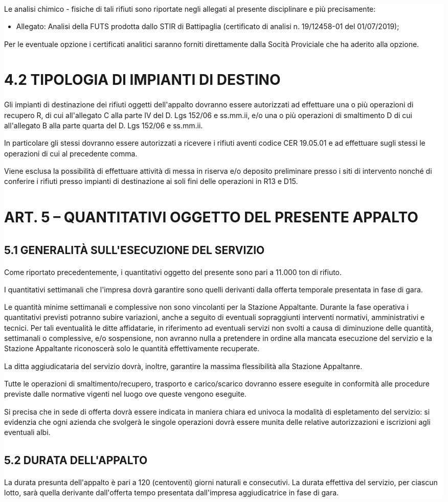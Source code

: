 Le analisi chimico - fisiche di tali rifiuti sono riportate negli allegati al presente disciplinare e più precisamente: 
- Allegato: Analisi della FUTS prodotta dallo STIR di Battipaglia (certificato di analisi n. 19/12458-01 del 01/07/2019); 

Per le eventuale opzione i certificati analitici saranno forniti direttamente dalla Socità Proviciale che ha aderito alla opzione. 

# 4.2 TIPOLOGIA DI IMPIANTI DI DESTINO 
Gli impianti di destinazione dei rifiuti oggetti dell'appalto dovranno essere autorizzati ad effettuare una o più operazioni di recupero R, di cui all'allegato C alla parte IV del D. Lgs 152/06 e ss.mm.ii, e/o una o più operazioni di smaltimento D di cui all'allegato B alla parte quarta del D. Lgs 152/06 e ss.mm.ii. 

In particolare gli stessi dovranno essere autorizzati a ricevere i rifiuti aventi codice CER 19.05.01 e ad effettuare sugli stessi le operazioni di cui al precedente comma. 

Viene esclusa la possibilità di effettuare attività di messa in riserva e/o deposito preliminare presso i siti di intervento nonché di conferire i rifiuti presso impianti di destinazione ai soli fini delle operazioni in R13 e D15. 

# ART. 5 – QUANTITATIVI OGGETTO DEL PRESENTE APPALTO 
## 5.1 GENERALITÀ SULL'ESECUZIONE DEL SERVIZIO 
Come riportato precedentemente, i quantitativi oggetto del presente sono pari a 11.000 ton di 
rifiuto. 

I quantitativi settimanali che l'impresa dovrà garantire sono quelli derivanti dalla offerta temporale presentata in fase di gara. 

Le quantità minime settimanali e complessive non sono vincolanti per la Stazione Appaltante. Durante la fase operativa i quantitativi previsti potranno subire variazioni, anche a seguito di eventuali sopraggiunti interventi normativi, amministrativi e tecnici. Per tali eventualità le ditte affidatarie, in riferimento ad eventuali servizi non svolti a causa di diminuzione delle quantità, settimanali o complessive, e/o sospensione, non avranno nulla a pretendere in ordine alla mancata esecuzione del servizio e la Stazione Appaltante riconoscerà solo le quantità effettivamente recuperate. 

La ditta aggiudicataria del servizio dovrà, inoltre, garantire la massima flessibilità alla Stazione Appaltanre.

Tutte le operazioni di smaltimento/recupero, trasporto e carico/scarico dovranno essere eseguite in conformità alle procedure previste dalle normative vigenti nel luogo ove queste vengono eseguite. 

Si precisa che in sede di offerta dovrà essere indicata in maniera chiara ed univoca la modalità di espletamento del servizio: si evidenzia che ogni azienda che svolgerà le singole operazioni dovrà essere munita delle relative autorizzazioni e iscrizioni agli eventuali albi. 
 
## 5.2 DURATA DELL'APPALTO 
La durata presunta dell'appalto è pari a 120 (centoventi) giorni naturali e consecutivi. La durata effettiva del servizio, per ciascun lotto, sarà quella derivante dall'offerta tempo presentata dall'impresa aggiudicatrice in fase di gara. 
